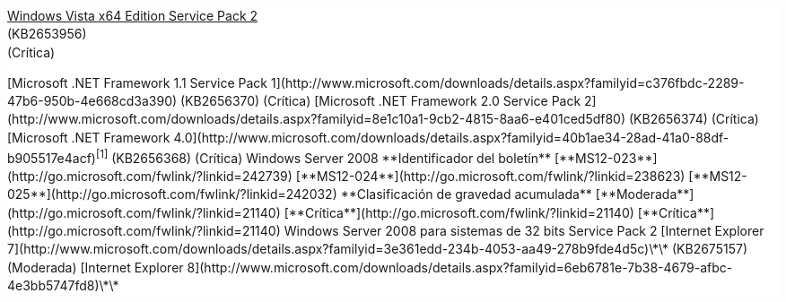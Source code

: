 [Windows Vista x64 Edition Service Pack 2](http://www.microsoft.com/downloads/details.aspx?familyid=4d9f8a6e-17bd-4ed3-8bc7-d5e3b11ca12a)  
(KB2653956)  
(Crítica)
</td>
<td style="border:1px solid black;">
[Microsoft .NET Framework 1.1 Service Pack 1](http://www.microsoft.com/downloads/details.aspx?familyid=c376fbdc-2289-47b6-950b-4e668cd3a390)  
(KB2656370)  
(Crítica)  
[Microsoft .NET Framework 2.0 Service Pack 2](http://www.microsoft.com/downloads/details.aspx?familyid=8e1c10a1-9cb2-4815-8aa6-e401ced5df80)  
(KB2656374)  
(Crítica)  
[Microsoft .NET Framework 4.0](http://www.microsoft.com/downloads/details.aspx?familyid=40b1ae34-28ad-41a0-88df-b905517e4acf)<sup>[1]</sup>
(KB2656368)  
(Crítica)
</td>
</tr>
<tr>
<th colspan="4" style="border:1px solid black;">
Windows Server 2008
</th>
</tr>
<tr class="alternateRow">
<td style="border:1px solid black;">
**Identificador del boletín**
</td>
<td style="border:1px solid black;">
[**MS12-023**](http://go.microsoft.com/fwlink/?linkid=242739)
</td>
<td style="border:1px solid black;">
[**MS12-024**](http://go.microsoft.com/fwlink/?linkid=238623)
</td>
<td style="border:1px solid black;">
[**MS12-025**](http://go.microsoft.com/fwlink/?linkid=242032)
</td>
</tr>
<tr>
<td style="border:1px solid black;">
**Clasificación de gravedad acumulada**
</td>
<td style="border:1px solid black;">
[**Moderada**](http://go.microsoft.com/fwlink/?linkid=21140)
</td>
<td style="border:1px solid black;">
[**Crítica**](http://go.microsoft.com/fwlink/?linkid=21140)
</td>
<td style="border:1px solid black;">
[**Crítica**](http://go.microsoft.com/fwlink/?linkid=21140)
</td>
</tr>
<tr class="alternateRow">
<td style="border:1px solid black;">
Windows Server 2008 para sistemas de 32 bits Service Pack 2
</td>
<td style="border:1px solid black;">
[Internet Explorer 7](http://www.microsoft.com/downloads/details.aspx?familyid=3e361edd-234b-4053-aa49-278b9fde4d5c)\*\*  
(KB2675157)  
(Moderada)  
[Internet Explorer 8](http://www.microsoft.com/downloads/details.aspx?familyid=6eb6781e-7b38-4679-afbc-4e3bb5747fd8)\*\*  